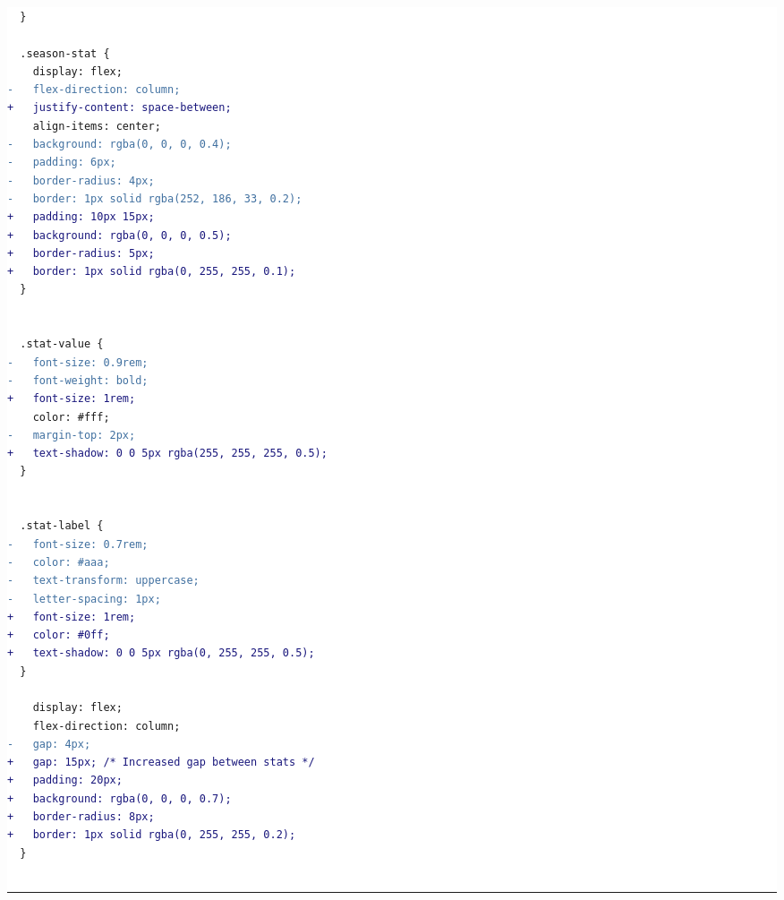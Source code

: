 ```diff
  }
  
  .season-stat {
    display: flex;
-   flex-direction: column;
+   justify-content: space-between;
    align-items: center;
-   background: rgba(0, 0, 0, 0.4);
-   padding: 6px;
-   border-radius: 4px;
-   border: 1px solid rgba(252, 186, 33, 0.2);
+   padding: 10px 15px;
+   background: rgba(0, 0, 0, 0.5);
+   border-radius: 5px;
+   border: 1px solid rgba(0, 255, 255, 0.1);
  }
  
  
  .stat-value {
-   font-size: 0.9rem;
-   font-weight: bold;
+   font-size: 1rem;
    color: #fff;
-   margin-top: 2px;
+   text-shadow: 0 0 5px rgba(255, 255, 255, 0.5);
  }
  
  
  .stat-label {
-   font-size: 0.7rem;
-   color: #aaa;
-   text-transform: uppercase;
-   letter-spacing: 1px;
+   font-size: 1rem;
+   color: #0ff;
+   text-shadow: 0 0 5px rgba(0, 255, 255, 0.5);
  }
  
    display: flex;
    flex-direction: column;
-   gap: 4px;
+   gap: 15px; /* Increased gap between stats */
+   padding: 20px;
+   background: rgba(0, 0, 0, 0.7);
+   border-radius: 8px;
+   border: 1px solid rgba(0, 255, 255, 0.2);
  }
  
```

---

